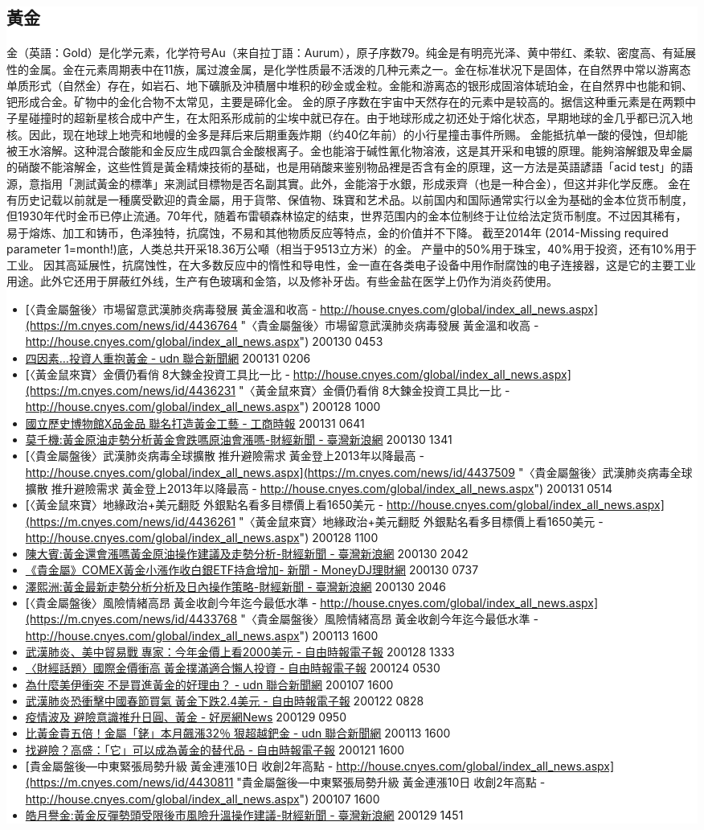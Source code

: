 ## 黃金

金（英語：Gold）是化学元素，化学符号Au（来自拉丁語：Aurum），原子序数79。纯金是有明亮光泽、黄中带红、柔软、密度高、有延展性的金属。金在元素周期表中在11族，属过渡金属，是化学性质最不活泼的几种元素之一。金在标准状况下是固体，在自然界中常以游离态单质形式（自然金）存在，如岩石、地下礦脈及沖積層中堆积的砂金或金粒。金能和游离态的银形成固溶体琥珀金，在自然界中也能和铜、钯形成合金。矿物中的金化合物不太常见，主要是碲化金。
金的原子序数在宇宙中天然存在的元素中是较高的。据信这种重元素是在两颗中子星碰撞时的超新星核合成中产生，在太阳系形成前的尘埃中就已存在。由于地球形成之初还处于熔化状态，早期地球的金几乎都已沉入地核。因此，现在地球上地壳和地幔的金多是拜后来后期重轰炸期（约40亿年前）的小行星撞击事件所赐。
金能抵抗单一酸的侵蚀，但却能被王水溶解。这种混合酸能和金反应生成四氯合金酸根离子。金也能溶于碱性氰化物溶液，这是其开采和电镀的原理。能夠溶解銀及卑金屬的硝酸不能溶解金，这些性質是黃金精煉技術的基础，也是用硝酸来鉴别物品裡是否含有金的原理，这一方法是英語諺語「acid test」的語源，意指用「測試黃金的標準」来測試目標物是否名副其實。此外，金能溶于水銀，形成汞齊（也是一种合金），但这并非化学反應。
金在有历史记载以前就是一種廣受歡迎的貴金屬，用于貨幣、保值物、珠寶和艺术品。以前国内和国际通常实行以金为基础的金本位货币制度，但1930年代时金币已停止流通。70年代，随着布雷頓森林協定的结束，世界范围内的金本位制终于让位给法定货币制度。不过因其稀有，易于熔炼、加工和铸币，色泽独特，抗腐蚀，不易和其他物质反应等特点，金的价值并不下降。
截至2014年 (2014-Missing required parameter 1=month!)底，人类总共开采18.36万公噸（相当于9513立方米）的金。 产量中的50%用于珠宝，40%用于投资，还有10%用于工业。 因其高延展性，抗腐蚀性，在大多数反应中的惰性和导电性，金一直在各类电子设备中用作耐腐蚀的电子连接器，这是它的主要工业用途。此外它还用于屏蔽红外线，生产有色玻璃和金箔，以及修补牙齿。有些金盐在医学上仍作为消炎药使用。


- [〈貴金屬盤後〉市場留意武漢肺炎病毒發展 黃金溫和收高 - http://house.cnyes.com/global/index_all_news.aspx](https://m.cnyes.com/news/id/4436764 "〈貴金屬盤後〉市場留意武漢肺炎病毒發展 黃金溫和收高 - http://house.cnyes.com/global/index_all_news.aspx") 200130 0453
- [四因素…投資人重抱黃金 - udn 聯合新聞網](https://udn.com/news/story/6811/4312846 "四因素…投資人重抱黃金 - udn 聯合新聞網") 200131 0206
- [〈黃金鼠來寶〉金價仍看俏 8大鍊金投資工具比一比 - http://house.cnyes.com/global/index_all_news.aspx](https://m.cnyes.com/news/id/4436231 "〈黃金鼠來寶〉金價仍看俏 8大鍊金投資工具比一比 - http://house.cnyes.com/global/index_all_news.aspx") 200128 1000
- [國立歷史博物館X品金品 聯名打造黃金工藝 - 工商時報](https://ctee.com.tw/industrynews/activity/212834.html "國立歷史博物館X品金品 聯名打造黃金工藝 - 工商時報") 200131 0641
- [莫千機:黃金原油走勢分析黃金會跌嗎原油會漲嗎-財經新聞 - 臺灣新浪網](https://news.sina.com.tw/article/20200130/34099226.html "莫千機:黃金原油走勢分析黃金會跌嗎原油會漲嗎-財經新聞 - 臺灣新浪網") 200130 1341
- [〈貴金屬盤後〉武漢肺炎病毒全球擴散 推升避險需求 黃金登上2013年以降最高 - http://house.cnyes.com/global/index_all_news.aspx](https://m.cnyes.com/news/id/4437509 "〈貴金屬盤後〉武漢肺炎病毒全球擴散 推升避險需求 黃金登上2013年以降最高 - http://house.cnyes.com/global/index_all_news.aspx") 200131 0514
- [〈黃金鼠來寶〉地緣政治+美元翻貶 外銀點名看多目標價上看1650美元 - http://house.cnyes.com/global/index_all_news.aspx](https://m.cnyes.com/news/id/4436261 "〈黃金鼠來寶〉地緣政治+美元翻貶 外銀點名看多目標價上看1650美元 - http://house.cnyes.com/global/index_all_news.aspx") 200128 1100
- [陳大賓:黃金還會漲嗎黃金原油操作建議及走勢分析-財經新聞 - 臺灣新浪網](https://news.sina.com.tw/article/20200130/34102270.html "陳大賓:黃金還會漲嗎黃金原油操作建議及走勢分析-財經新聞 - 臺灣新浪網") 200130 2042
- [《貴金屬》COMEX黃金小漲作收白銀ETF持倉增加- 新聞 - MoneyDJ理財網](https://www.moneydj.com/KMDJ/News/NewsViewer.aspx?a=7ddf76af-8f48-426c-b6e8-41352d625883 "《貴金屬》COMEX黃金小漲作收白銀ETF持倉增加- 新聞 - MoneyDJ理財網") 200130 0737
- [澤熙洲:黃金最新走勢分析分析及日內操作策略-財經新聞 - 臺灣新浪網](https://news.sina.com.tw/article/20200130/34102376.html "澤熙洲:黃金最新走勢分析分析及日內操作策略-財經新聞 - 臺灣新浪網") 200130 2046
- [〈貴金屬盤後〉風險情緒高昂 黃金收創今年迄今最低水準 - http://house.cnyes.com/global/index_all_news.aspx](https://m.cnyes.com/news/id/4433768 "〈貴金屬盤後〉風險情緒高昂 黃金收創今年迄今最低水準 - http://house.cnyes.com/global/index_all_news.aspx") 200113 1600
- [武漢肺炎、美中貿易戰 專家：今年金價上看2000美元 - 自由時報電子報](https://ec.ltn.com.tw/article/breakingnews/3050880 "武漢肺炎、美中貿易戰 專家：今年金價上看2000美元 - 自由時報電子報") 200128 1333
- [〈財經話題〉國際金價衝高 黃金撲滿適合懶人投資 - 自由時報電子報](https://ec.ltn.com.tw/article/paper/1347984 "〈財經話題〉國際金價衝高 黃金撲滿適合懶人投資 - 自由時報電子報") 200124 0530
- [為什麼美伊衝突 不是買進黃金的好理由？ - udn 聯合新聞網](https://udn.com/news/story/6811/4272921 "為什麼美伊衝突 不是買進黃金的好理由？ - udn 聯合新聞網") 200107 1600
- [武漢肺炎恐衝擊中國春節買氣 黃金下跌2.4美元 - 自由時報電子報](https://ec.ltn.com.tw/article/breakingnews/3047472 "武漢肺炎恐衝擊中國春節買氣 黃金下跌2.4美元 - 自由時報電子報") 200122 0828
- [疫情波及 避險意識推升日圓、黃金 - 好房網News](https://news.housefun.com.tw/news/article/195845246487.html "疫情波及 避險意識推升日圓、黃金 - 好房網News") 200129 0950
- [比黃金貴五倍！金屬「銠」本月飆漲32％ 狠超越鈀金 - udn 聯合新聞網](https://udn.com/news/story/6809/4285360 "比黃金貴五倍！金屬「銠」本月飆漲32％ 狠超越鈀金 - udn 聯合新聞網") 200113 1600
- [找避險？高盛：「它」可以成為黃金的替代品 - 自由時報電子報](https://ec.ltn.com.tw/article/breakingnews/3046408 "找避險？高盛：「它」可以成為黃金的替代品 - 自由時報電子報") 200121 1600
- [貴金屬盤後—中東緊張局勢升級 黃金連漲10日 收創2年高點 - http://house.cnyes.com/global/index_all_news.aspx](https://m.cnyes.com/news/id/4430811 "貴金屬盤後—中東緊張局勢升級 黃金連漲10日 收創2年高點 - http://house.cnyes.com/global/index_all_news.aspx") 200107 1600
- [皓月譽金:黃金反彈勢頭受限後市風險升溫操作建議-財經新聞 - 臺灣新浪網](https://news.sina.com.tw/article/20200129/34093920.html "皓月譽金:黃金反彈勢頭受限後市風險升溫操作建議-財經新聞 - 臺灣新浪網") 200129 1451
